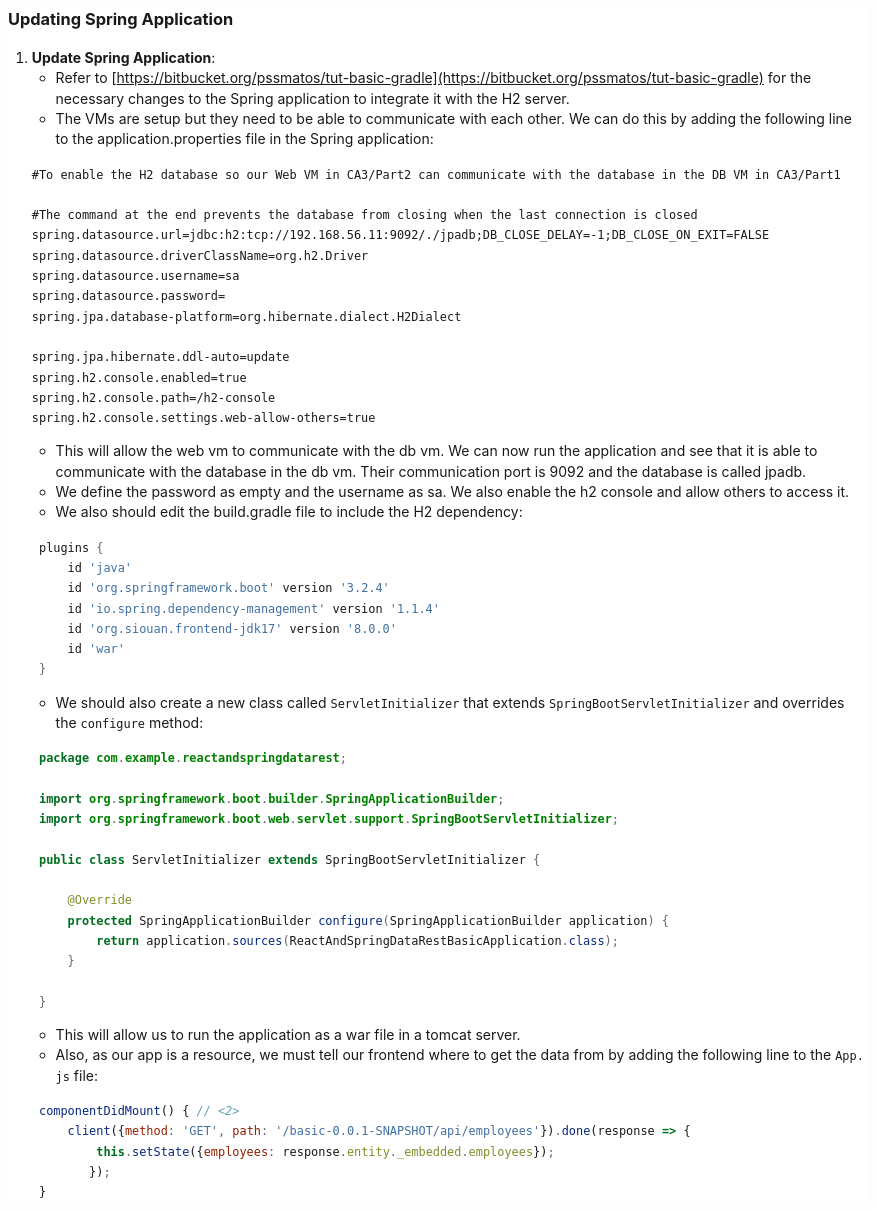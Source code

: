 
### Updating Spring Application

1. **Update Spring Application**:
    - Refer to [https://bitbucket.org/pssmatos/tut-basic-gradle](https://bitbucket.org/pssmatos/tut-basic-gradle) for the necessary changes to the Spring application to integrate it with the H2 server.
    - The VMs are setup but they need to be able to communicate with each other. We can do this by adding the following line to the application.properties file in the Spring application:
    ```properties
    #To enable the H2 database so our Web VM in CA3/Part2 can communicate with the database in the DB VM in CA3/Part1

    #The command at the end prevents the database from closing when the last connection is closed
    spring.datasource.url=jdbc:h2:tcp://192.168.56.11:9092/./jpadb;DB_CLOSE_DELAY=-1;DB_CLOSE_ON_EXIT=FALSE
    spring.datasource.driverClassName=org.h2.Driver
    spring.datasource.username=sa
    spring.datasource.password=
    spring.jpa.database-platform=org.hibernate.dialect.H2Dialect

    spring.jpa.hibernate.ddl-auto=update
    spring.h2.console.enabled=true
    spring.h2.console.path=/h2-console
    spring.h2.console.settings.web-allow-others=true
    ```
    - This will allow the web vm to communicate with the db vm. We can now run the application and see that it is able to communicate with the database in the db vm. Their communication port is 9092 and the database is called jpadb.
    - We define the password as empty and the username as sa. We also enable the h2 console and allow others to access it.
    - We also should edit the build.gradle file to include the H2 dependency:
   ```gradle
    plugins {
        id 'java'
        id 'org.springframework.boot' version '3.2.4'
        id 'io.spring.dependency-management' version '1.1.4'
        id 'org.siouan.frontend-jdk17' version '8.0.0'
        id 'war'
    }
   ```
   - We should also create a new class called `ServletInitializer` that extends `SpringBootServletInitializer` and overrides the `configure` method:
   ```java
    package com.example.reactandspringdatarest;

    import org.springframework.boot.builder.SpringApplicationBuilder;
    import org.springframework.boot.web.servlet.support.SpringBootServletInitializer;

    public class ServletInitializer extends SpringBootServletInitializer {

        @Override
        protected SpringApplicationBuilder configure(SpringApplicationBuilder application) {
            return application.sources(ReactAndSpringDataRestBasicApplication.class);
        }

    }
   ```
   - This will allow us to run the application as a war file in a tomcat server.
   - Also, as our app is a resource, we must tell our frontend where to get the data from by adding the following line to the `App.js` file:
   ```javascript
    componentDidMount() { // <2>
		client({method: 'GET', path: '/basic-0.0.1-SNAPSHOT/api/employees'}).done(response => {
			this.setState({employees: response.entity._embedded.employees});
           });
    }
   ```
